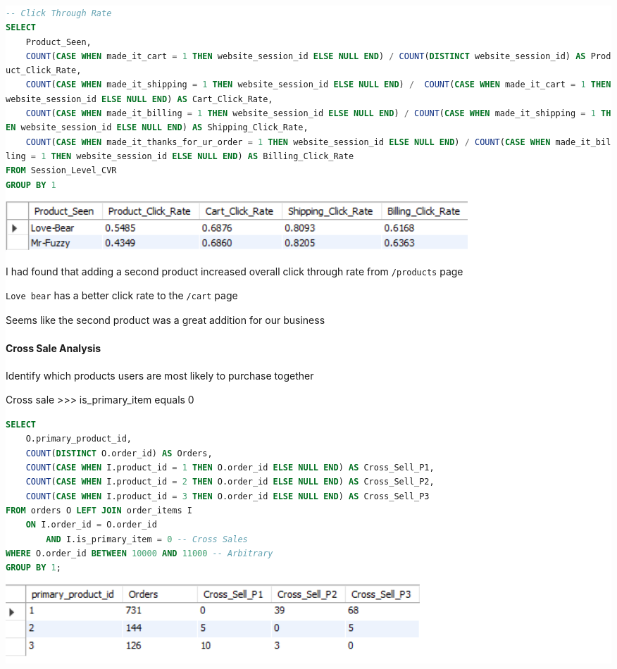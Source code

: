 ```sql
-- Click Through Rate
SELECT
    Product_Seen,
    COUNT(CASE WHEN made_it_cart = 1 THEN website_session_id ELSE NULL END) / COUNT(DISTINCT website_session_id) AS Product_Click_Rate,
    COUNT(CASE WHEN made_it_shipping = 1 THEN website_session_id ELSE NULL END) /  COUNT(CASE WHEN made_it_cart = 1 THEN website_session_id ELSE NULL END) AS Cart_Click_Rate,
    COUNT(CASE WHEN made_it_billing = 1 THEN website_session_id ELSE NULL END) / COUNT(CASE WHEN made_it_shipping = 1 THEN website_session_id ELSE NULL END) AS Shipping_Click_Rate,
    COUNT(CASE WHEN made_it_thanks_for_ur_order = 1 THEN website_session_id ELSE NULL END) / COUNT(CASE WHEN made_it_billing = 1 THEN website_session_id ELSE NULL END) AS Billing_Click_Rate
FROM Session_Level_CVR
GROUP BY 1
```
![Alt text](6.png)

I had found that adding a second product increased overall click through rate from `/products` page

`Love bear` has a better click rate to the `/cart` page

Seems like the second product was a great addition for our business



#### Cross Sale Analysis

Identify which products users are most likely to purchase together 

Cross sale >>> is_primary_item equals 0
```sql
SELECT
    O.primary_product_id,
    COUNT(DISTINCT O.order_id) AS Orders,
    COUNT(CASE WHEN I.product_id = 1 THEN O.order_id ELSE NULL END) AS Cross_Sell_P1,
    COUNT(CASE WHEN I.product_id = 2 THEN O.order_id ELSE NULL END) AS Cross_Sell_P2,
    COUNT(CASE WHEN I.product_id = 3 THEN O.order_id ELSE NULL END) AS Cross_Sell_P3
FROM orders O LEFT JOIN order_items I 
    ON I.order_id = O.order_id
        AND I.is_primary_item = 0 -- Cross Sales
WHERE O.order_id BETWEEN 10000 AND 11000 -- Arbitrary
GROUP BY 1;
```
![Alt text](7.png)

